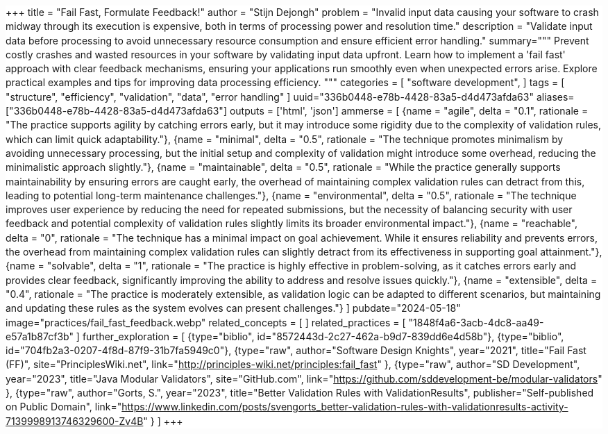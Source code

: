 +++
title = "Fail Fast, Formulate Feedback!"
author = "Stijn Dejongh"
problem = "Invalid input data causing your software to crash midway through its execution is expensive, both in terms of processing power and resolution time."
description = "Validate input data before processing to avoid unnecessary resource consumption and ensure efficient error handling."
summary="""
Prevent costly crashes and wasted resources in your software by validating input data upfront. Learn how to implement a 'fail fast' approach with clear feedback mechanisms, ensuring your applications run smoothly even when unexpected errors arise. Explore practical examples and tips for improving data processing efficiency.
"""
categories = [
    "software development",
]
tags = [
    "structure", "efficiency", "validation", "data", "error handling"
]
uuid="336b0448-e78b-4428-83a5-d4d473afda63"
aliases=["336b0448-e78b-4428-83a5-d4d473afda63"]
outputs = ['html', 'json']
ammerse = [
  {name = "agile", delta = "0.1", rationale = "The practice supports agility by catching errors early, but it may introduce some rigidity due to the complexity of validation rules, which can limit quick adaptability."},
  {name = "minimal", delta = "0.5", rationale = "The technique promotes minimalism by avoiding unnecessary processing, but the initial setup and complexity of validation might introduce some overhead, reducing the minimalistic approach slightly."},
  {name = "maintainable", delta = "0.5", rationale = "While the practice generally supports maintainability by ensuring errors are caught early, the overhead of maintaining complex validation rules can detract from this, leading to potential long-term maintenance challenges."},
  {name = "environmental", delta = "0.5", rationale = "The technique improves user experience by reducing the need for repeated submissions, but the necessity of balancing security with user feedback and potential complexity of validation rules slightly limits its broader environmental impact."},
  {name = "reachable", delta = "0", rationale = "The technique has a minimal impact on goal achievement. While it ensures reliability and prevents errors, the overhead from maintaining complex validation rules can slightly detract from its effectiveness in supporting goal attainment."},
  {name = "solvable", delta = "1", rationale = "The practice is highly effective in problem-solving, as it catches errors early and provides clear feedback, significantly improving the ability to address and resolve issues quickly."},
  {name = "extensible", delta = "0.4", rationale = "The practice is moderately extensible, as validation logic can be adapted to different scenarios, but maintaining and updating these rules as the system evolves can present challenges."}
]
pubdate="2024-05-18"
image="practices/fail_fast_feedback.webp"
related_concepts = [
]
related_practices = [
  "1848f4a6-3acb-4dc8-aa49-e57a1b87cf3b"
]
further_exploration = [
  {type="biblio", id="8572443d-2c27-462a-b9d7-839dd6e4d58b"},
  {type="biblio", id="704fb2a3-0207-4f8d-87f9-31b7fa5949c0"},
  {type="raw", author="Software Design Knights", year="2021", title="Fail Fast (FF)", site="PrinciplesWiki.net", link="http://principles-wiki.net/principles:fail_fast" },
  {type="raw", author="SD Development", year="2023", title="Java Modular Validators", site="GitHub.com", link="https://github.com/sddevelopment-be/modular-validators" },
  {type="raw", author="Gorts, S.", year="2023", title="Better Validation Rules with ValidationResults", publisher="Self-published on Public Domain", link="https://www.linkedin.com/posts/svengorts_better-validation-rules-with-validationresults-activity-7139998913746329600-Zv4B" }
]
+++
